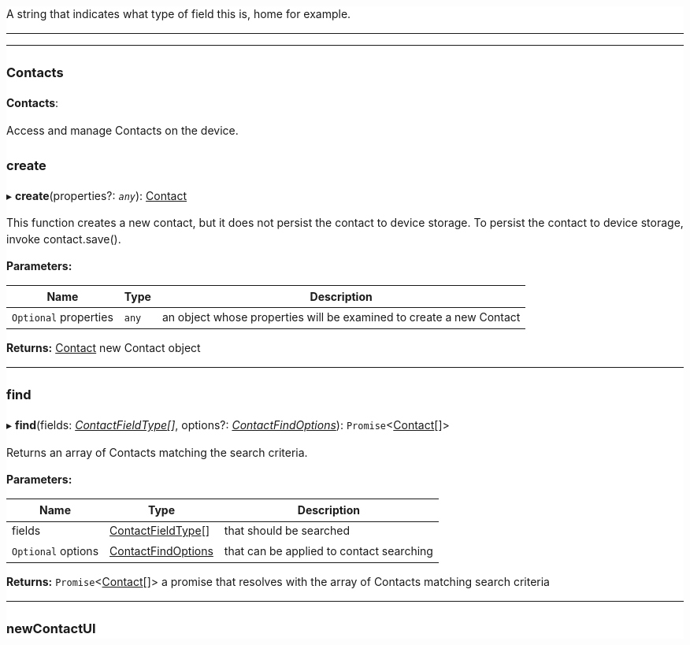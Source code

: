A string that indicates what type of field this is, home for example.

* * *

* * *

<a id="contacts"></a>

### Contacts

**Contacts**:

Access and manage Contacts on the device.

<a id="contacts.create"></a>

### create

▸ **create**(properties?: *`any`*): [Contact](#contact)

This function creates a new contact, but it does not persist the contact to device storage. To persist the contact to device storage, invoke contact.save().

**Parameters:**

| Name                  | Type  | Description                                                         |
| --------------------- | ----- | ------------------------------------------------------------------- |
| `Optional` properties | `any` | an object whose properties will be examined to create a new Contact |


**Returns:** [Contact](#contact) new Contact object

* * *

<a id="contacts.find"></a>

### find

▸ **find**(fields: *[ContactFieldType](#contactfieldtype)[]*, options?: *[ContactFindOptions](#contactfindoptions)*): `Promise`<[Contact](#contact)[]>

Returns an array of Contacts matching the search criteria.

**Parameters:**

| Name               | Type                                      | Description                              |
| ------------------ | ----------------------------------------- | ---------------------------------------- |
| fields             | [ContactFieldType](#contactfieldtype)[]   | that should be searched                  |
| `Optional` options | [ContactFindOptions](#contactfindoptions) | that can be applied to contact searching |


**Returns:** `Promise`<[Contact](#contact)[]> a promise that resolves with the array of Contacts matching search criteria

* * *

<a id="contacts.newcontactui"></a>

### newContactUI
